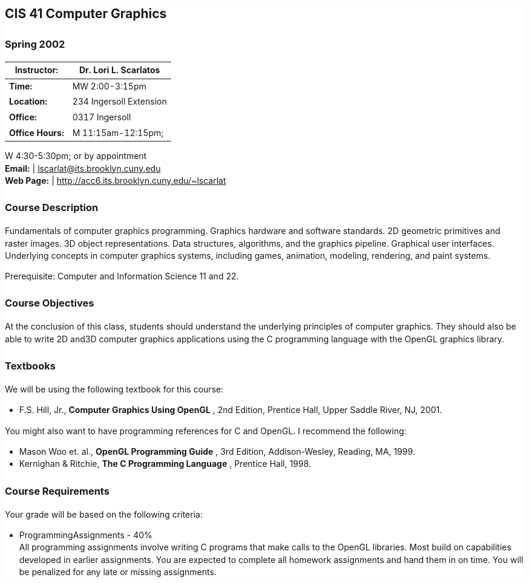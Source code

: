 ##  CIS 41 Computer Graphics

###  Spring 2002

**Instructor:** |  Dr. Lori L. Scarlatos  
---|---  
**Time:** |  MW 2:00-3:15pm  
**Location:** |  234 Ingersoll Extension  
**Office:** |  0317 Ingersoll  
**Office Hours:** |  M 11:15am-12:15pm;  
W 4:30-5:30pm; or by appointment  
**Email:** |
[lscarlat@its.brooklyn.cuny.edu](mailto:lscarlat@its.brooklyn.cuny.edu)  
**Web Page:** | <http://acc6.its.brooklyn.cuny.edu/~lscarlat>  
  
### Course Description

Fundamentals of computer graphics programming. Graphics hardware and software
standards. 2D geometric primitives and raster images. 3D object
representations. Data structures, algorithms, and the graphics pipeline.
Graphical user interfaces. Underlying concepts in computer graphics systems,
including games, animation, modeling, rendering, and paint systems.

Prerequisite: Computer and Information Science 11 and 22.

### Course Objectives

At the conclusion of this class, students should understand the underlying
principles of computer graphics. They should also be able to write 2D and3D
computer graphics applications using the C programming language with the
OpenGL graphics library.

### Textbooks

We will be using the following textbook for this course:

  * F.S. Hill, Jr., **Computer Graphics Using OpenGL** , 2nd Edition, Prentice Hall, Upper Saddle River, NJ, 2001.

You might also want to have programming references for C and OpenGL. I
recommend the following:

  * Mason Woo et. al., **OpenGL Programming Guide** , 3rd Edition, Addison-Wesley, Reading, MA, 1999.
  * Kernighan & Ritchie, **The C Programming Language** , Prentice Hall, 1998.

### Course Requirements

Your grade will be based on the following criteria:

  * ProgrammingAssignments - 40%  
All programming assignments involve writing C programs that make calls to the
OpenGL libraries. Most build on capabilities developed in earlier assignments.
You are expected to complete all homework assignments and hand them in on
time. You will be penalized for any late or missing assignments.

